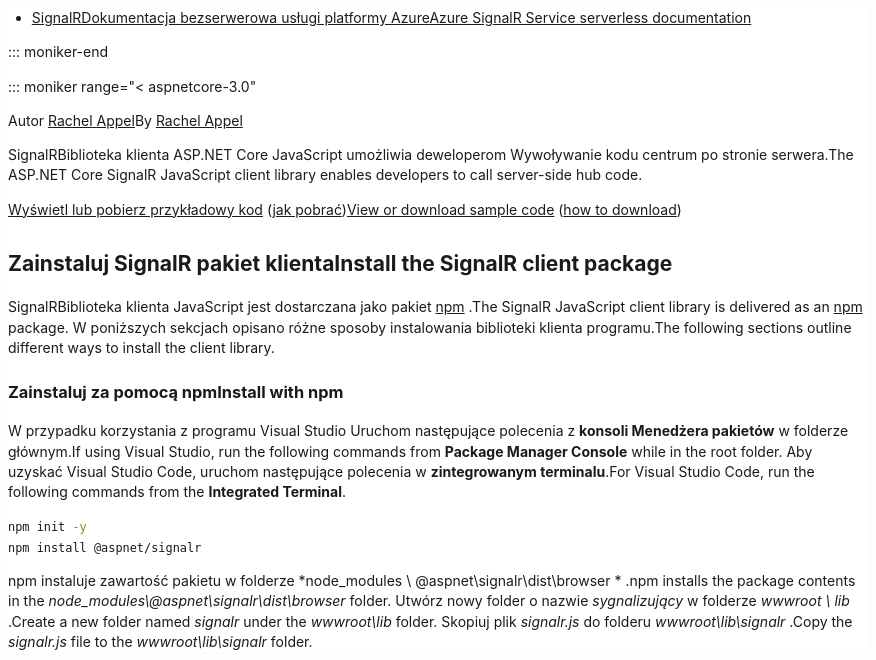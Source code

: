 * [<span data-ttu-id="e6abb-239">SignalRDokumentacja bezserwerowa usługi platformy Azure</span><span class="sxs-lookup"><span data-stu-id="e6abb-239">Azure SignalR Service serverless documentation</span></span>](/azure/azure-signalr/signalr-concept-serverless-development-config)

::: moniker-end

::: moniker range="< aspnetcore-3.0"

<span data-ttu-id="e6abb-240">Autor [Rachel Appel](https://twitter.com/rachelappel)</span><span class="sxs-lookup"><span data-stu-id="e6abb-240">By [Rachel Appel](https://twitter.com/rachelappel)</span></span>

<span data-ttu-id="e6abb-241">SignalRBiblioteka klienta ASP.NET Core JavaScript umożliwia deweloperom Wywoływanie kodu centrum po stronie serwera.</span><span class="sxs-lookup"><span data-stu-id="e6abb-241">The ASP.NET Core SignalR JavaScript client library enables developers to call server-side hub code.</span></span>

<span data-ttu-id="e6abb-242">[Wyświetl lub pobierz przykładowy kod](https://github.com/dotnet/AspNetCore.Docs/tree/master/aspnetcore/signalr/javascript-client/samples) ([jak pobrać](xref:index#how-to-download-a-sample))</span><span class="sxs-lookup"><span data-stu-id="e6abb-242">[View or download sample code](https://github.com/dotnet/AspNetCore.Docs/tree/master/aspnetcore/signalr/javascript-client/samples) ([how to download](xref:index#how-to-download-a-sample))</span></span>

## <a name="install-the-no-locsignalr-client-package"></a><span data-ttu-id="e6abb-243">Zainstaluj SignalR pakiet klienta</span><span class="sxs-lookup"><span data-stu-id="e6abb-243">Install the SignalR client package</span></span>

<span data-ttu-id="e6abb-244">SignalRBiblioteka klienta JavaScript jest dostarczana jako pakiet [npm](https://www.npmjs.com/) .</span><span class="sxs-lookup"><span data-stu-id="e6abb-244">The SignalR JavaScript client library is delivered as an [npm](https://www.npmjs.com/) package.</span></span> <span data-ttu-id="e6abb-245">W poniższych sekcjach opisano różne sposoby instalowania biblioteki klienta programu.</span><span class="sxs-lookup"><span data-stu-id="e6abb-245">The following sections outline different ways to install the client library.</span></span>

### <a name="install-with-npm"></a><span data-ttu-id="e6abb-246">Zainstaluj za pomocą npm</span><span class="sxs-lookup"><span data-stu-id="e6abb-246">Install with npm</span></span>

<span data-ttu-id="e6abb-247">W przypadku korzystania z programu Visual Studio Uruchom następujące polecenia z **konsoli Menedżera pakietów** w folderze głównym.</span><span class="sxs-lookup"><span data-stu-id="e6abb-247">If using Visual Studio, run the following commands from **Package Manager Console** while in the root folder.</span></span> <span data-ttu-id="e6abb-248">Aby uzyskać Visual Studio Code, uruchom następujące polecenia w **zintegrowanym terminalu**.</span><span class="sxs-lookup"><span data-stu-id="e6abb-248">For Visual Studio Code, run the following commands from the **Integrated Terminal**.</span></span>

```bash
npm init -y
npm install @aspnet/signalr
```

<span data-ttu-id="e6abb-249">npm instaluje zawartość pakietu w folderze \*node_modules \\ @aspnet\signalr\dist\browser \* .</span><span class="sxs-lookup"><span data-stu-id="e6abb-249">npm installs the package contents in the *node_modules\\@aspnet\signalr\dist\browser* folder.</span></span> <span data-ttu-id="e6abb-250">Utwórz nowy folder o nazwie *sygnalizujący* w folderze *wwwroot \\ lib* .</span><span class="sxs-lookup"><span data-stu-id="e6abb-250">Create a new folder named *signalr* under the *wwwroot\\lib* folder.</span></span> <span data-ttu-id="e6abb-251">Skopiuj plik *signalr.js* do folderu *wwwroot\lib\signalr* .</span><span class="sxs-lookup"><span data-stu-id="e6abb-251">Copy the *signalr.js* file to the *wwwroot\lib\signalr* folder.</span></span>
